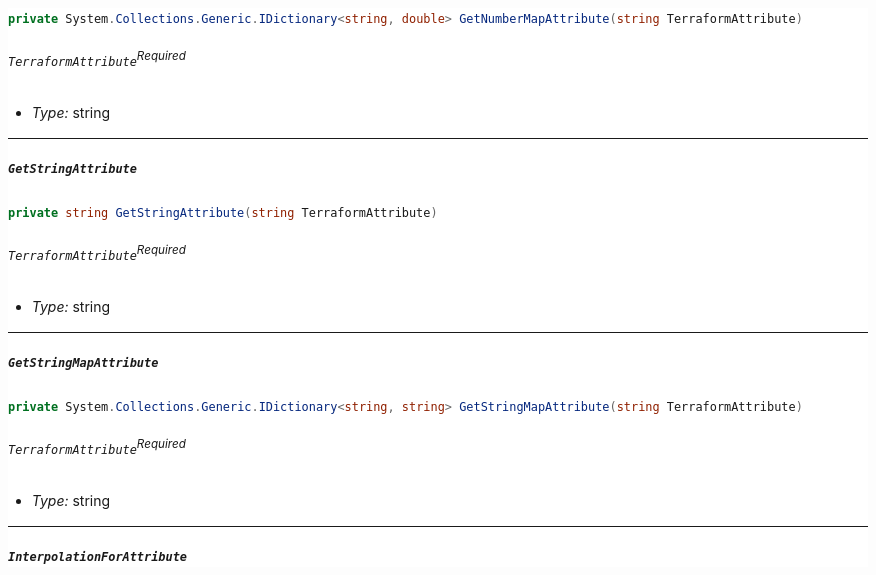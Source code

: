 ```csharp
private System.Collections.Generic.IDictionary<string, double> GetNumberMapAttribute(string TerraformAttribute)
```

###### `TerraformAttribute`<sup>Required</sup> <a name="TerraformAttribute" id="rhizo-co-terraform-provider-oci.dataintegrationWorkspace.DataintegrationWorkspaceTimeoutsOutputReference.getNumberMapAttribute.parameter.terraformAttribute"></a>

- *Type:* string

---

##### `GetStringAttribute` <a name="GetStringAttribute" id="rhizo-co-terraform-provider-oci.dataintegrationWorkspace.DataintegrationWorkspaceTimeoutsOutputReference.getStringAttribute"></a>

```csharp
private string GetStringAttribute(string TerraformAttribute)
```

###### `TerraformAttribute`<sup>Required</sup> <a name="TerraformAttribute" id="rhizo-co-terraform-provider-oci.dataintegrationWorkspace.DataintegrationWorkspaceTimeoutsOutputReference.getStringAttribute.parameter.terraformAttribute"></a>

- *Type:* string

---

##### `GetStringMapAttribute` <a name="GetStringMapAttribute" id="rhizo-co-terraform-provider-oci.dataintegrationWorkspace.DataintegrationWorkspaceTimeoutsOutputReference.getStringMapAttribute"></a>

```csharp
private System.Collections.Generic.IDictionary<string, string> GetStringMapAttribute(string TerraformAttribute)
```

###### `TerraformAttribute`<sup>Required</sup> <a name="TerraformAttribute" id="rhizo-co-terraform-provider-oci.dataintegrationWorkspace.DataintegrationWorkspaceTimeoutsOutputReference.getStringMapAttribute.parameter.terraformAttribute"></a>

- *Type:* string

---

##### `InterpolationForAttribute` <a name="InterpolationForAttribute" id="rhizo-co-terraform-provider-oci.dataintegrationWorkspace.DataintegrationWorkspaceTimeoutsOutputReference.interpolationForAttribute"></a>
